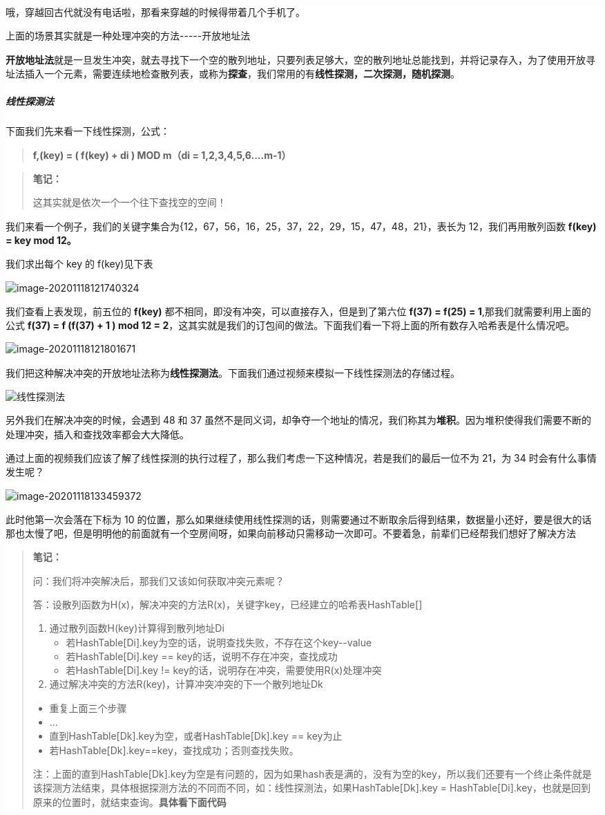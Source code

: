 哦，穿越回古代就没有电话啦，那看来穿越的时候得带着几个手机了。

上面的场景其实就是一种处理冲突的方法-----开放地址法

**开放地址法**就是一旦发生冲突，就去寻找下一个空的散列地址，只要列表足够大，空的散列地址总能找到，并将记录存入，为了使用开放寻址法插入一个元素，需要连续地检查散列表，或称为**探查**，我们常用的有**线性探测，二次探测，随机探测**。

##### 线性探测法

下面我们先来看一下线性探测，公式：

> **f,(key) = ( f(key) + di ) MOD m（di = 1,2,3,4,5,6....m-1）**

> **笔记：**
>
> 这其实就是依次一个一个往下查找空的空间！

我们来看一个例子，我们的关键字集合为{12，67，56，16，25，37，22，29，15，47，48，21}，表长为 12，我们再用散列函数 **f(key) = key mod 12。**

我们求出每个 key 的 f(key)见下表

![image-20201118121740324](https://cdn.jsdelivr.net/gh/tan45du/tan45du.github.io.photo@master/photo/image-20201118121740324.26hu17vbf5fk.png)

我们查看上表发现，前五位的 **f(key)** 都不相同，即没有冲突，可以直接存入，但是到了第六位 **f(37) = f(25) = 1**,那我们就需要利用上面的公式 **f(37) = f (f(37) + 1 ) mod 12 = 2**，这其实就是我们的订包间的做法。下面我们看一下将上面的所有数存入哈希表是什么情况吧。

![image-20201118121801671](https://cdn.jsdelivr.net/gh/tan45du/tan45du.github.io.photo@master/photo/image-20201118121801671.6g0iqe60o9c0.png)

我们把这种解决冲突的开放地址法称为**线性探测法**。下面我们通过视频来模拟一下线性探测法的存储过程。

![线性探测法](https://cdn.jsdelivr.net/gh/tan45du/tan45du.github.io.photo@master/photo/线性探测法.36c7dqr0r120.gif)

另外我们在解决冲突的时候，会遇到 48 和 37 虽然不是同义词，却争夺一个地址的情况，我们称其为**堆积**。因为堆积使得我们需要不断的处理冲突，插入和查找效率都会大大降低。

通过上面的视频我们应该了解了线性探测的执行过程了，那么我们考虑一下这种情况，若是我们的最后一位不为 21，为 34 时会有什么事情发生呢？

![image-20201118133459372](https://cdn.jsdelivr.net/gh/tan45du/tan45du.github.io.photo@master/photo/image-20201118133459372.2vdk7gxr7hg0.png)

此时他第一次会落在下标为 10 的位置，那么如果继续使用线性探测的话，则需要通过不断取余后得到结果，数据量小还好，要是很大的话那也太慢了吧，但是明明他的前面就有一个空房间呀，如果向前移动只需移动一次即可。不要着急，前辈们已经帮我们想好了解决方法

> **笔记：**
>
> 问：我们将冲突解决后，那我们又该如何获取冲突元素呢？
>
> 答：设散列函数为H(x)，解决冲突的方法R(x)，关键字key，已经建立的哈希表HashTable[]
>
> 1. 通过散列函数H(key)计算得到散列地址Di
>    - 若HashTable[Di].key为空的话，说明查找失败，不存在这个key--value
>    - 若HashTable[Di].key == key的话，说明不存在冲突，查找成功
>    - 若HashTable[Di].key != key的话，说明存在冲突，需要使用R(x)处理冲突
> 2. 通过解决冲突的方法R(key)，计算冲突冲突的下一个散列地址Dk
>   - 重复上面三个步骤
>   - ...
>   - 直到HashTable[Dk].key为空，或者HashTable[Dk].key == key为止
>   - 若HashTable[Dk].key==key，查找成功；否则查找失败。
>   
>   注：上面的直到HashTable[Dk].key为空是有问题的，因为如果hash表是满的，没有为空的key，所以我们还要有一个终止条件就是该探测方法结束，具体根据探测方法的不同而不同，如：线性探测法，如果HashTable[Dk].key = HashTable[Di].key，也就是回到原来的位置时，就结束查询。**具体看下面代码**
